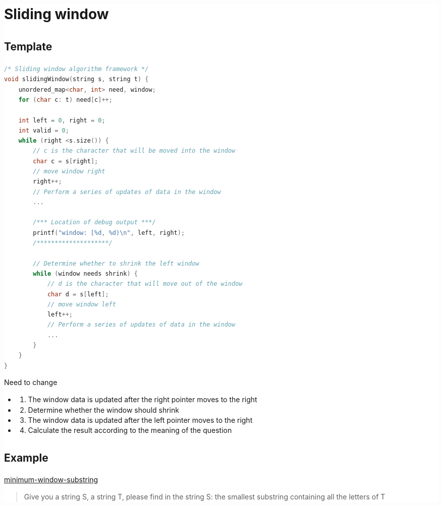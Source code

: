 # Sliding window

## Template

```cpp
/* Sliding window algorithm framework */
void slidingWindow(string s, string t) {
    unordered_map<char, int> need, window;
    for (char c: t) need[c]++;

    int left = 0, right = 0;
    int valid = 0;
    while (right <s.size()) {
        // c is the character that will be moved into the window
        char c = s[right];
        // move window right
        right++;
        // Perform a series of updates of data in the window
        ...

        /*** Location of debug output ***/
        printf("window: [%d, %d)\n", left, right);
        /********************/

        // Determine whether to shrink the left window
        while (window needs shrink) {
            // d is the character that will move out of the window
            char d = s[left];
            // move window left
            left++;
            // Perform a series of updates of data in the window
            ...
        }
    }
}
```

Need to change

- 1. The window data is updated after the right pointer moves to the right
- 2. Determine whether the window should shrink
- 3. The window data is updated after the left pointer moves to the right
- 4. Calculate the result according to the meaning of the question

## Example

[minimum-window-substring](https://leetcode-cn.com/problems/minimum-window-substring/)

> Give you a string S, a string T, please find in the string S: the smallest substring containing all the letters of T
